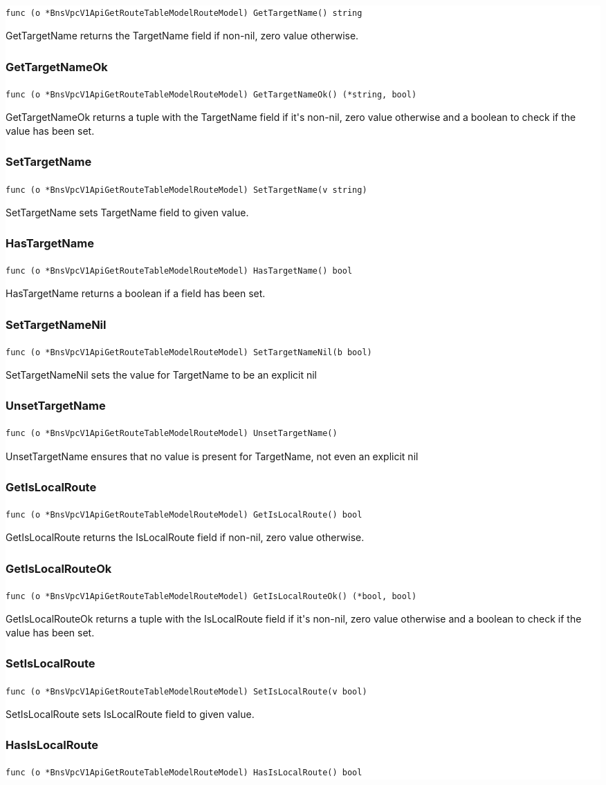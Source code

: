 `func (o *BnsVpcV1ApiGetRouteTableModelRouteModel) GetTargetName() string`

GetTargetName returns the TargetName field if non-nil, zero value otherwise.

### GetTargetNameOk

`func (o *BnsVpcV1ApiGetRouteTableModelRouteModel) GetTargetNameOk() (*string, bool)`

GetTargetNameOk returns a tuple with the TargetName field if it's non-nil, zero value otherwise
and a boolean to check if the value has been set.

### SetTargetName

`func (o *BnsVpcV1ApiGetRouteTableModelRouteModel) SetTargetName(v string)`

SetTargetName sets TargetName field to given value.

### HasTargetName

`func (o *BnsVpcV1ApiGetRouteTableModelRouteModel) HasTargetName() bool`

HasTargetName returns a boolean if a field has been set.

### SetTargetNameNil

`func (o *BnsVpcV1ApiGetRouteTableModelRouteModel) SetTargetNameNil(b bool)`

 SetTargetNameNil sets the value for TargetName to be an explicit nil

### UnsetTargetName
`func (o *BnsVpcV1ApiGetRouteTableModelRouteModel) UnsetTargetName()`

UnsetTargetName ensures that no value is present for TargetName, not even an explicit nil
### GetIsLocalRoute

`func (o *BnsVpcV1ApiGetRouteTableModelRouteModel) GetIsLocalRoute() bool`

GetIsLocalRoute returns the IsLocalRoute field if non-nil, zero value otherwise.

### GetIsLocalRouteOk

`func (o *BnsVpcV1ApiGetRouteTableModelRouteModel) GetIsLocalRouteOk() (*bool, bool)`

GetIsLocalRouteOk returns a tuple with the IsLocalRoute field if it's non-nil, zero value otherwise
and a boolean to check if the value has been set.

### SetIsLocalRoute

`func (o *BnsVpcV1ApiGetRouteTableModelRouteModel) SetIsLocalRoute(v bool)`

SetIsLocalRoute sets IsLocalRoute field to given value.

### HasIsLocalRoute

`func (o *BnsVpcV1ApiGetRouteTableModelRouteModel) HasIsLocalRoute() bool`
